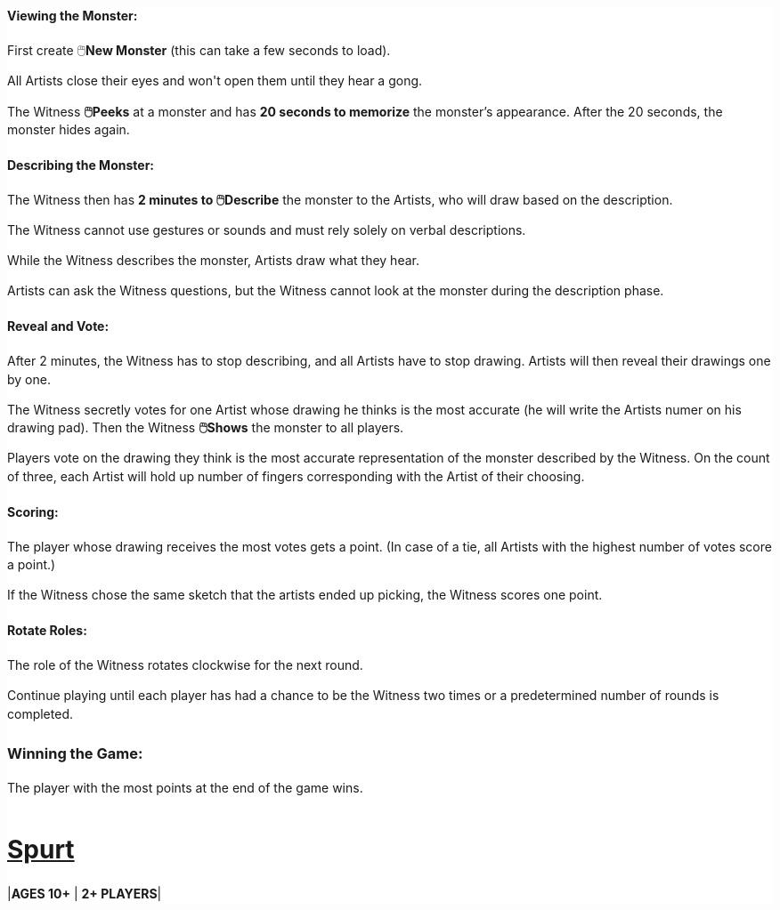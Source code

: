 #### Viewing the Monster:

First create 🖱️**New Monster** (this can take a few seconds to load).

All Artists close their eyes and won't open them until they hear a gong.

The Witness **🖱️Peeks** at a monster and has **20 seconds to memorize** the monster’s appearance. After the 20 seconds, the monster hides again.

#### Describing the Monster:

The Witness then has **2 minutes to 🖱️Describe** the monster to the Artists, who will draw based on the description.

The Witness cannot use gestures or sounds and must rely solely on verbal descriptions.

While the Witness describes the monster, Artists draw what they hear.

Artists can ask the Witness questions, but the Witness cannot look at the monster during the description phase.

#### Reveal and Vote:

After 2 minutes, the Witness has to stop describing, and all Artists have to stop drawing. Artists will then reveal their drawings one by one.

The Witness secretly votes for one Artist whose drawing he thinks is the most accurate (he will write the Artists numer on his drawing pad). Then the Witness **🖱️Shows** the monster to all players.

Players vote on the drawing they think is the most accurate representation of the monster described by the Witness. On the count of three, each Artist will hold up number of fingers corresponding with the Artist of their choosing.

#### Scoring:

The player whose drawing receives the most votes gets a point. (In case of a tie, all Artists with the highest number of votes score a point.)

If the Witness chose the same sketch that the artists ended up picking, the Witness scores one point.

#### Rotate Roles:

The role of the Witness rotates clockwise for the next round.

Continue playing until each player has had a chance to be the Witness two times or a predetermined number of rounds is completed.

### Winning the Game:

The player with the most points at the end of the game wins.

# [Spurt](spurt.html)

|**AGES 10+** | **2+ PLAYERS**|
